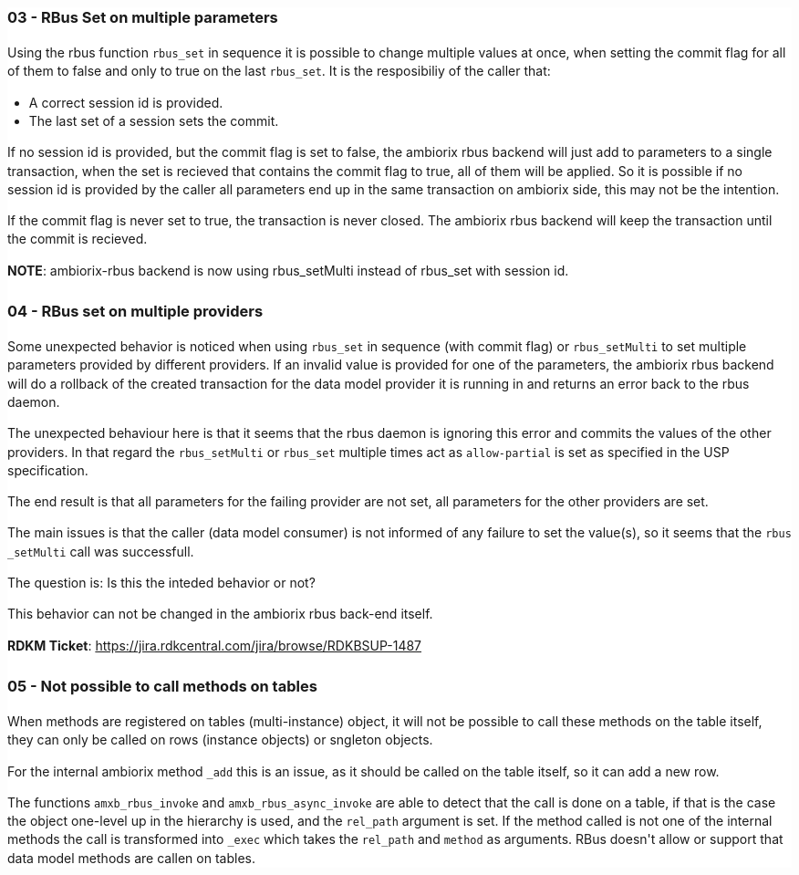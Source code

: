 ### 03 - RBus Set on multiple parameters

Using the rbus function `rbus_set` in sequence it is possible to change multiple values at once, when setting the commit flag for all of them to false and only to true on the last `rbus_set`. It is the resposibiliy of the caller that:

- A correct session id is provided.
- The last set of a session sets the commit.

If no session id is provided, but the commit flag is set to false, the ambiorix rbus backend will just add to parameters to a single transaction, when the set is recieved that contains the commit flag to true, all of them will be applied. So it is possible if no session id is provided by the caller all parameters end up in the same transaction on ambiorix side, this may not be the intention.

If the commit flag is never set to true, the transaction is never closed. The ambiorix rbus backend will keep the transaction until the commit is recieved.

**NOTE**: ambiorix-rbus backend is now using rbus_setMulti instead of rbus_set with session id.

### 04 - RBus set on multiple providers

Some unexpected behavior is noticed when using `rbus_set` in sequence (with commit flag) or `rbus_setMulti` to set multiple parameters provided by different providers. If an invalid value is provided for one of the parameters, the ambiorix rbus backend will do a rollback of the created transaction for the data model provider it is running in and returns an error back to the rbus daemon. 

The unexpected behaviour here is that it seems that the rbus daemon is ignoring this error and commits the values of the other providers. In that regard the `rbus_setMulti` or `rbus_set` multiple times act as `allow-partial` is set as specified in the USP specification. 

The end result is that all parameters for the failing provider are not set, all parameters for the other providers are set. 

The main issues is that the caller (data model consumer) is not informed of any failure to set the value(s), so it seems that the `rbus_setMulti` call was successfull.

The question is: Is this the inteded behavior or not?

This behavior can not be changed in the ambiorix rbus back-end itself. 

**RDKM Ticket**: https://jira.rdkcentral.com/jira/browse/RDKBSUP-1487

### 05 - Not possible to call methods on tables

When methods are registered on tables (multi-instance) object, it will not be possible to call these methods on the table itself, they can only be called on rows (instance objects) or sngleton objects. 

For the internal ambiorix method `_add` this is an issue, as it should be called on the table itself, so it can add a new row.

The functions `amxb_rbus_invoke` and `amxb_rbus_async_invoke` are able to detect that the call is done on a table, if that is the case the object one-level up in the hierarchy is used, and the `rel_path` argument is set. If the method called is not one of the internal methods the call is transformed into `_exec` which takes the `rel_path` and `method` as arguments. RBus doesn't allow or support that data model methods are callen on tables.
